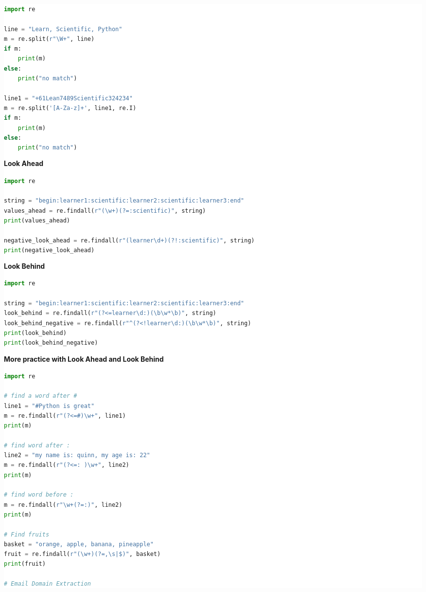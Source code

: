 ```python
import re

line = "Learn, Scientific, Python"
m = re.split(r"\W+", line)
if m:
    print(m)
else:
    print("no match")

line1 = "+61Lean7489Scientific324234"
m = re.split('[A-Za-z]+', line1, re.I)
if m:
    print(m)
else:
    print("no match")
```

**Look Ahead**

```python
import re

string = "begin:learner1:scientific:learner2:scientific:learner3:end"
values_ahead = re.findall(r"(\w+)(?=:scientific)", string)
print(values_ahead)

negative_look_ahead = re.findall(r"(learner\d+)(?!:scientific)", string)
print(negative_look_ahead)
```

**Look Behind**

```python
import re

string = "begin:learner1:scientific:learner2:scientific:learner3:end"
look_behind = re.findall(r"(?<=learner\d:)(\b\w*\b)", string)
look_behind_negative = re.findall(r"^(?<!learner\d:)(\b\w*\b)", string)
print(look_behind)
print(look_behind_negative)
```

**More practice with Look Ahead and Look Behind**

```python
import re

# find a word after #
line1 = "#Python is great"
m = re.findall(r"(?<=#)\w+", line1)
print(m)

# find word after :
line2 = "my name is: quinn, my age is: 22"
m = re.findall(r"(?<=: )\w+", line2)
print(m)

# find word before :
m = re.findall(r"\w+(?=:)", line2)
print(m)

# Find fruits
basket = "orange, apple, banana, pineapple"
fruit = re.findall(r"(\w+)(?=,\s|$)", basket)
print(fruit)

# Email Domain Extraction
```